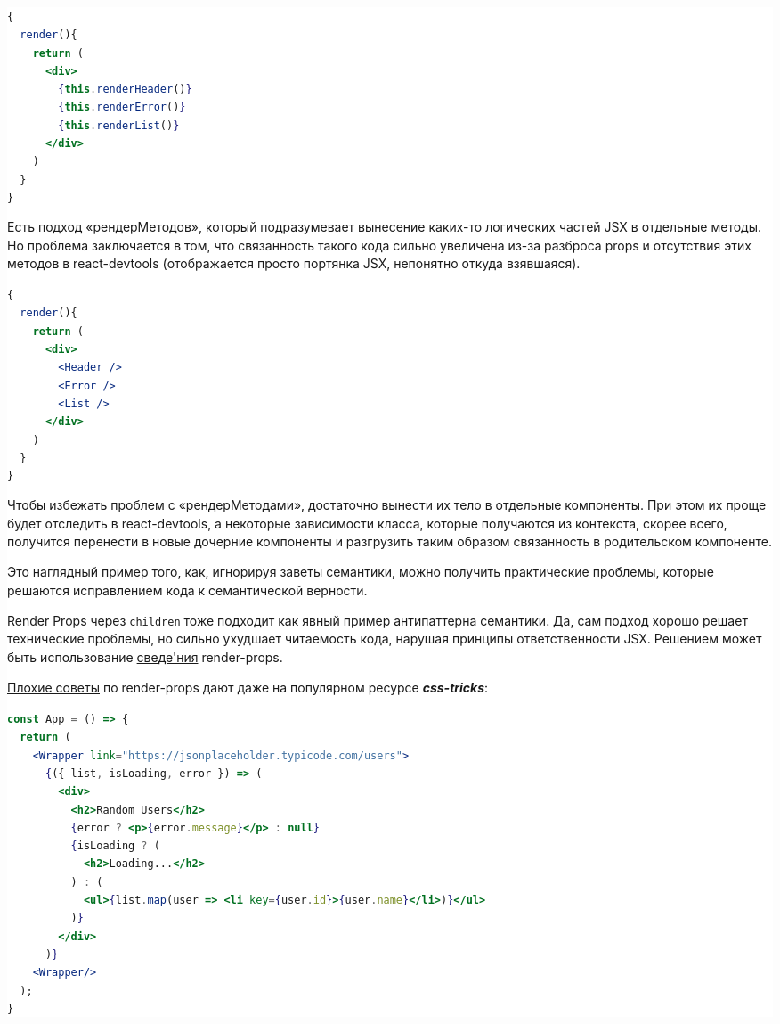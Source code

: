 
```jsx
{
  render(){
    return (
      <div>
        {this.renderHeader()}
        {this.renderError()}
        {this.renderList()}
      </div>
    )
  }
}
```

Есть подход «рендерМетодов», который подразумевает вынесение каких-то логических частей JSX в отдельные методы. Но проблема заключается в том, что связанность такого кода сильно увеличена из-за разброса props и отсутствия этих методов в react-devtools (отображается просто портянка JSX, непонятно откуда взявшаяся).

```jsx
{
  render(){
    return (
      <div>
        <Header />
        <Error />
        <List />
      </div>
    )
  }
}
```

Чтобы избежать проблем с «рендерМетодами», достаточно вынести их тело в отдельные компоненты. При этом их проще будет отследить в react-devtools, а некоторые зависимости класса, которые получаются из контекста, скорее всего, получится перенести в новые дочерние компоненты и разгрузить таким образом связанность в родительском компоненте.

Это наглядный пример того, как, игнорируя заветы семантики, можно получить практические проблемы, которые решаются исправлением кода к семантической верности.

Render Props через `children` тоже подходит как явный пример антипаттерна семантики. Да, сам подход хорошо решает технические проблемы, но сильно ухудшает читаемость кода, нарушая принципы ответственности JSX. Решением может быть использование <a href="https://github.com/pedronauck/react-adopt" target="_blank">сведе'ния</a> render-props.

<a href="https://css-tricks.com/an-overview-of-render-props-in-react/" target="_blank">Плохие советы</a> по render-props дают даже на популярном ресурсе ***css-tricks***:

```jsx
const App = () => {
  return (
    <Wrapper link="https://jsonplaceholder.typicode.com/users">
      {({ list, isLoading, error }) => (
        <div>
          <h2>Random Users</h2>
          {error ? <p>{error.message}</p> : null}
          {isLoading ? (
            <h2>Loading...</h2>
          ) : (
            <ul>{list.map(user => <li key={user.id}>{user.name}</li>)}</ul>
          )}
        </div>
      )}
    <Wrapper/>
  );
}
```